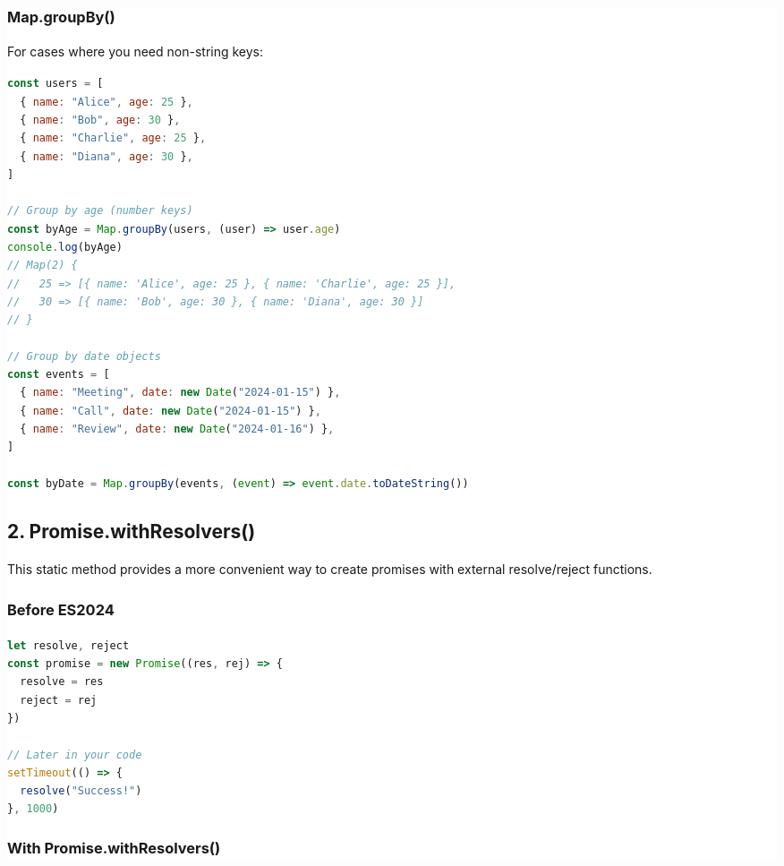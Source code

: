 ### Map.groupBy()

For cases where you need non-string keys:

```javascript
const users = [
  { name: "Alice", age: 25 },
  { name: "Bob", age: 30 },
  { name: "Charlie", age: 25 },
  { name: "Diana", age: 30 },
]

// Group by age (number keys)
const byAge = Map.groupBy(users, (user) => user.age)
console.log(byAge)
// Map(2) {
//   25 => [{ name: 'Alice', age: 25 }, { name: 'Charlie', age: 25 }],
//   30 => [{ name: 'Bob', age: 30 }, { name: 'Diana', age: 30 }]
// }

// Group by date objects
const events = [
  { name: "Meeting", date: new Date("2024-01-15") },
  { name: "Call", date: new Date("2024-01-15") },
  { name: "Review", date: new Date("2024-01-16") },
]

const byDate = Map.groupBy(events, (event) => event.date.toDateString())
```

## 2. Promise.withResolvers()

This static method provides a more convenient way to create promises with external resolve/reject functions.

### Before ES2024

```javascript
let resolve, reject
const promise = new Promise((res, rej) => {
  resolve = res
  reject = rej
})

// Later in your code
setTimeout(() => {
  resolve("Success!")
}, 1000)
```

### With Promise.withResolvers()
